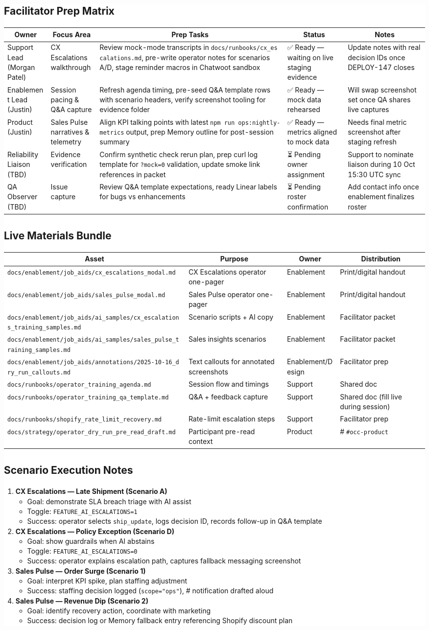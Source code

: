 ## Facilitator Prep Matrix

| Owner                       | Focus Area                         | Prep Tasks                                                                                                                                               | Status                                      | Notes                                                      |
| --------------------------- | ---------------------------------- | -------------------------------------------------------------------------------------------------------------------------------------------------------- | ------------------------------------------- | ---------------------------------------------------------- |
| Support Lead (Morgan Patel) | CX Escalations walkthrough         | Review mock-mode transcripts in `docs/runbooks/cx_escalations.md`, pre-write operator notes for scenarios A/D, stage reminder macros in Chatwoot sandbox | ✅ Ready — waiting on live staging evidence | Update notes with real decision IDs once DEPLOY-147 closes |
| Enablement Lead (Justin)    | Session pacing & Q&A capture       | Refresh agenda timing, pre-seed Q&A template rows with scenario headers, verify screenshot tooling for evidence folder                                   | ✅ Ready — mock data rehearsed              | Will swap screenshot set once QA shares live captures      |
| Product (Justin)            | Sales Pulse narratives & telemetry | Align KPI talking points with latest `npm run ops:nightly-metrics` output, prep Memory outline for post-session summary                                  | ✅ Ready — metrics aligned to mock data     | Needs final metric screenshot after staging refresh        |
| Reliability Liaison (TBD)   | Evidence verification              | Confirm synthetic check rerun plan, prep curl log template for `?mock=0` validation, update smoke link references in packet                              | ⏳ Pending owner assignment                 | Support to nominate liaison during 10 Oct 15:30 UTC sync   |
| QA Observer (TBD)           | Issue capture                      | Review Q&A template expectations, ready Linear labels for bugs vs enhancements                                                                           | ⏳ Pending roster confirmation              | Add contact info once enablement finalizes roster          |

## Live Materials Bundle

| Asset                                                                    | Purpose                                 | Owner             | Distribution                          |
| ------------------------------------------------------------------------ | --------------------------------------- | ----------------- | ------------------------------------- |
| `docs/enablement/job_aids/cx_escalations_modal.md`                       | CX Escalations operator one-pager       | Enablement        | Print/digital handout                 |
| `docs/enablement/job_aids/sales_pulse_modal.md`                          | Sales Pulse operator one-pager          | Enablement        | Print/digital handout                 |
| `docs/enablement/job_aids/ai_samples/cx_escalations_training_samples.md` | Scenario scripts + AI copy              | Enablement        | Facilitator packet                    |
| `docs/enablement/job_aids/ai_samples/sales_pulse_training_samples.md`    | Sales insights scenarios                | Enablement        | Facilitator packet                    |
| `docs/enablement/job_aids/annotations/2025-10-16_dry_run_callouts.md`    | Text callouts for annotated screenshots | Enablement/Design | Facilitator prep                      |
| `docs/runbooks/operator_training_agenda.md`                              | Session flow and timings                | Support           | Shared doc                            |
| `docs/runbooks/operator_training_qa_template.md`                         | Q&A + feedback capture                  | Support           | Shared doc (fill live during session) |
| `docs/runbooks/shopify_rate_limit_recovery.md`                           | Rate-limit escalation steps             | Support           | Facilitator prep                      |
| `docs/strategy/operator_dry_run_pre_read_draft.md`                       | Participant pre-read context            | Product           | # `#occ-product`                      |

## Scenario Execution Notes

1. **CX Escalations — Late Shipment (Scenario A)**
   - Goal: demonstrate SLA breach triage with AI assist
   - Toggle: `FEATURE_AI_ESCALATIONS=1`
   - Success: operator selects `ship_update`, logs decision ID, records follow-up in Q&A template
2. **CX Escalations — Policy Exception (Scenario D)**
   - Goal: show guardrails when AI abstains
   - Toggle: `FEATURE_AI_ESCALATIONS=0`
   - Success: operator explains escalation path, captures fallback messaging screenshot
3. **Sales Pulse — Order Surge (Scenario 1)**
   - Goal: interpret KPI spike, plan staffing adjustment
   - Success: staffing decision logged (`scope="ops"`), # notification drafted aloud
4. **Sales Pulse — Revenue Dip (Scenario 2)**
   - Goal: identify recovery action, coordinate with marketing
   - Success: decision log or Memory fallback entry referencing Shopify discount plan
